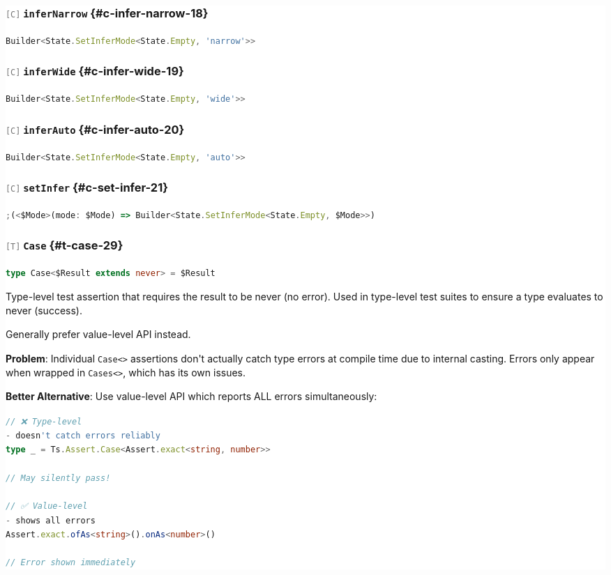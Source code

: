 ### <span style="opacity: 0.6; font-weight: normal; font-size: 0.85em;">`[C]`</span> `inferNarrow`<SourceLink inline href="https://github.com/jasonkuhrt/kit/blob/main/./src/utils/ts/assert/$$.ts#L18" /> {#c-infer-narrow-18}

```typescript
Builder<State.SetInferMode<State.Empty, 'narrow'>>
```

### <span style="opacity: 0.6; font-weight: normal; font-size: 0.85em;">`[C]`</span> `inferWide`<SourceLink inline href="https://github.com/jasonkuhrt/kit/blob/main/./src/utils/ts/assert/$$.ts#L19" /> {#c-infer-wide-19}

```typescript
Builder<State.SetInferMode<State.Empty, 'wide'>>
```

### <span style="opacity: 0.6; font-weight: normal; font-size: 0.85em;">`[C]`</span> `inferAuto`<SourceLink inline href="https://github.com/jasonkuhrt/kit/blob/main/./src/utils/ts/assert/$$.ts#L20" /> {#c-infer-auto-20}

```typescript
Builder<State.SetInferMode<State.Empty, 'auto'>>
```

### <span style="opacity: 0.6; font-weight: normal; font-size: 0.85em;">`[C]`</span> `setInfer`<SourceLink inline href="https://github.com/jasonkuhrt/kit/blob/main/./src/utils/ts/assert/$$.ts#L21" /> {#c-set-infer-21}

```typescript
;(<$Mode>(mode: $Mode) => Builder<State.SetInferMode<State.Empty, $Mode>>)
```

### <span style="opacity: 0.6; font-weight: normal; font-size: 0.85em;">`[T]`</span> `Case`<SourceLink inline href="https://github.com/jasonkuhrt/kit/blob/main/./src/utils/ts/assert/cases.ts#L29" /> {#t-case-29}

```typescript
type Case<$Result extends never> = $Result
```

Type-level test assertion that requires the result to be never (no error). Used in type-level test suites to ensure a type evaluates to never (success).

Generally prefer value-level API instead.

**Problem**: Individual `Case<>` assertions don't actually catch type errors at compile time due to internal casting. Errors only appear when wrapped in `Cases<>`, which has its own issues.

**Better Alternative**: Use value-level API which reports ALL errors simultaneously:

```ts
// ❌ Type-level
- doesn't catch errors reliably
type _ = Ts.Assert.Case<Assert.exact<string, number>>

// May silently pass!

// ✅ Value-level
- shows all errors
Assert.exact.ofAs<string>().onAs<number>()

// Error shown immediately
```
